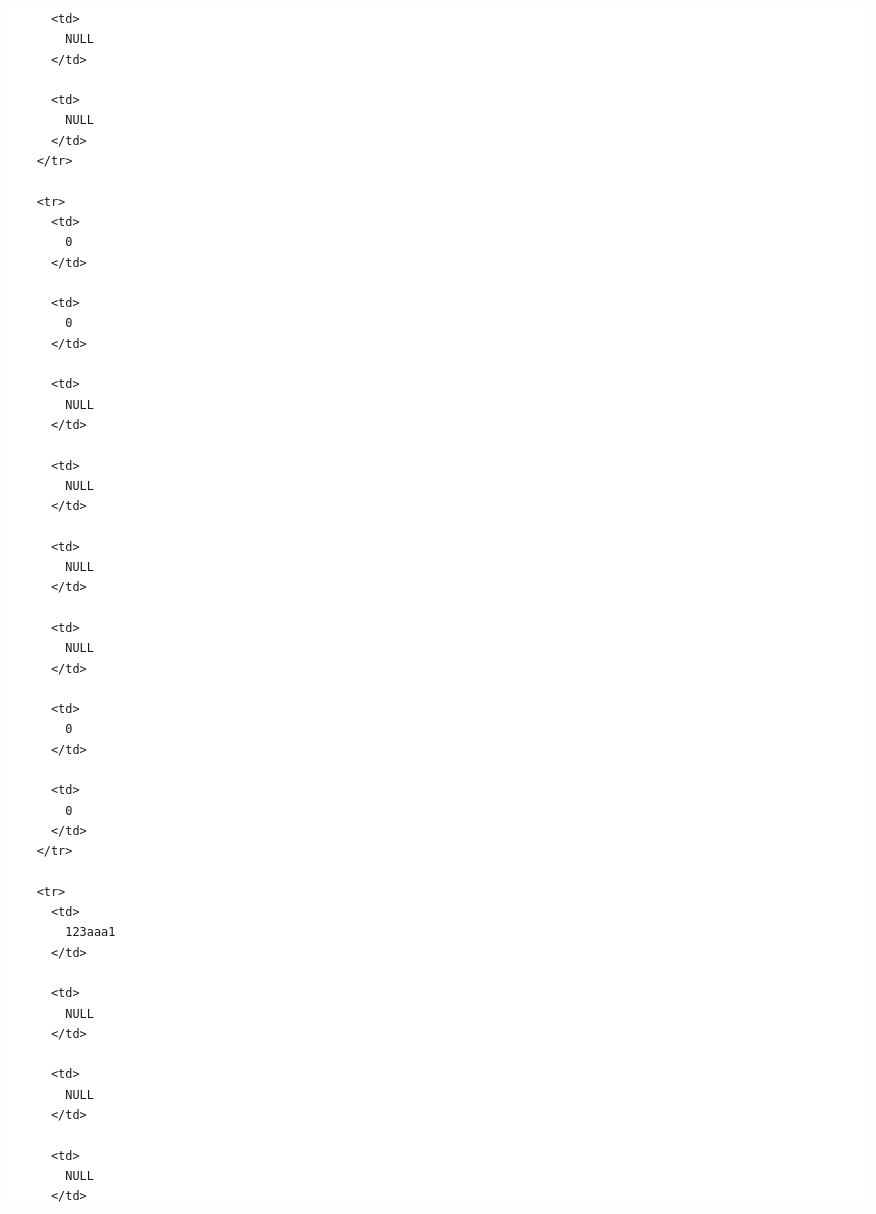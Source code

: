           <td>
            NULL
          </td>
          
          <td>
            NULL
          </td>
        </tr>
        
        <tr>
          <td>
            0
          </td>
          
          <td>
            0
          </td>
          
          <td>
            NULL
          </td>
          
          <td>
            NULL
          </td>
          
          <td>
            NULL
          </td>
          
          <td>
            NULL
          </td>
          
          <td>
            0
          </td>
          
          <td>
            0
          </td>
        </tr>
        
        <tr>
          <td>
            123aaa1
          </td>
          
          <td>
            NULL
          </td>
          
          <td>
            NULL
          </td>
          
          <td>
            NULL
          </td>
          